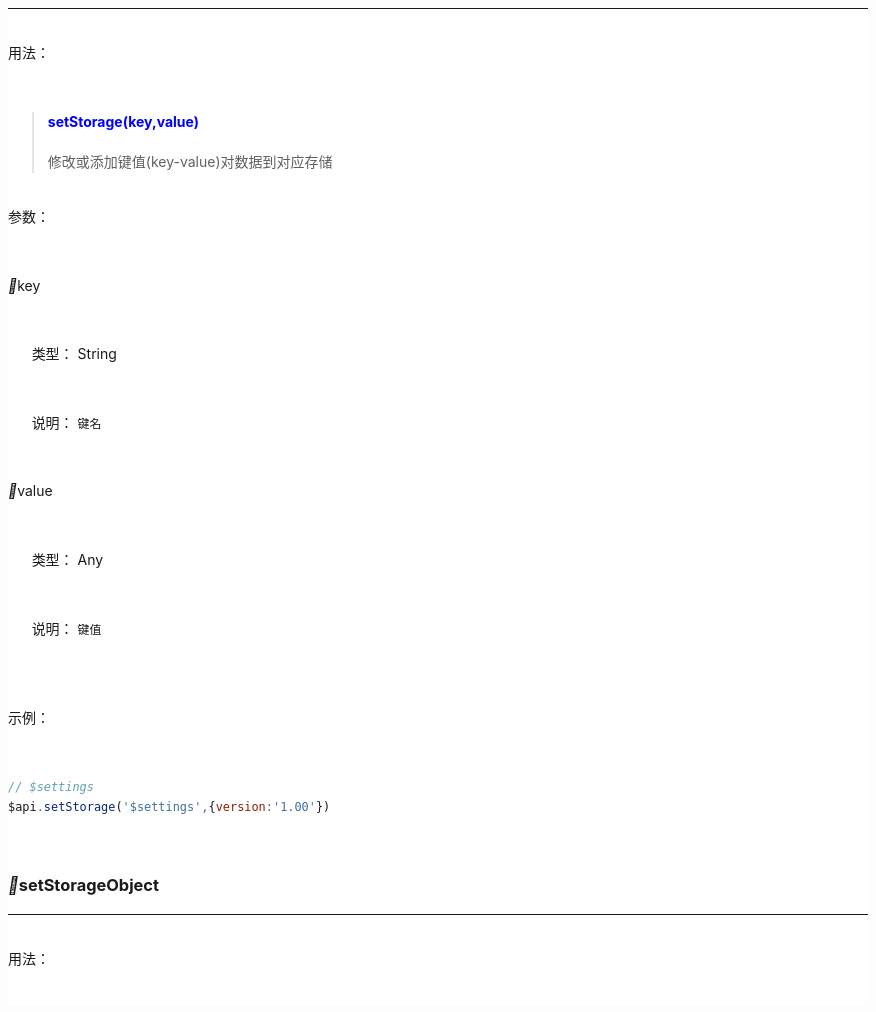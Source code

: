 
 ------------ 

<br><span class="vux-big-title">用法：</span>

 <br> 

 > <b style="color:blue">setStorage(key,value)</b><br><br>修改或添加键值(key-value)对数据到对应存储


<br><span class="vux-big-title">参数：</span>

<br>


 <span class="vux-arg-title"><i class="iconfontDoc">&#xe62c;</i><span style="display:none"> </span>key</span>

<br>

 &nbsp;&nbsp;&nbsp;&nbsp;&nbsp;&nbsp;类型： <span class="type type-string">String</span>

<br>

 &nbsp;&nbsp;&nbsp;&nbsp;&nbsp;&nbsp;说明： <code>键名</code>

<br>


 <span class="vux-arg-title"><i class="iconfontDoc">&#xe62c;</i><span style="display:none"> </span>value</span>

<br>

 &nbsp;&nbsp;&nbsp;&nbsp;&nbsp;&nbsp;类型： <span class="type type-any">Any</span>

<br>

 &nbsp;&nbsp;&nbsp;&nbsp;&nbsp;&nbsp;说明： <code>键值</code>

<br>


<br><span class="vux-big-title">示例：</span>

<br>

``` js
// $settings 
$api.setStorage('$settings',{version:'1.00'})

```
<br>

 ### <span style="display:none;">　</span><span class="vux-root-name"><i class="iconfontDoc">&#xe65d;</i><span style="display:none"> </span>setStorageObject</span>


 ------------ 

<br><span class="vux-big-title">用法：</span>

 <br> 
